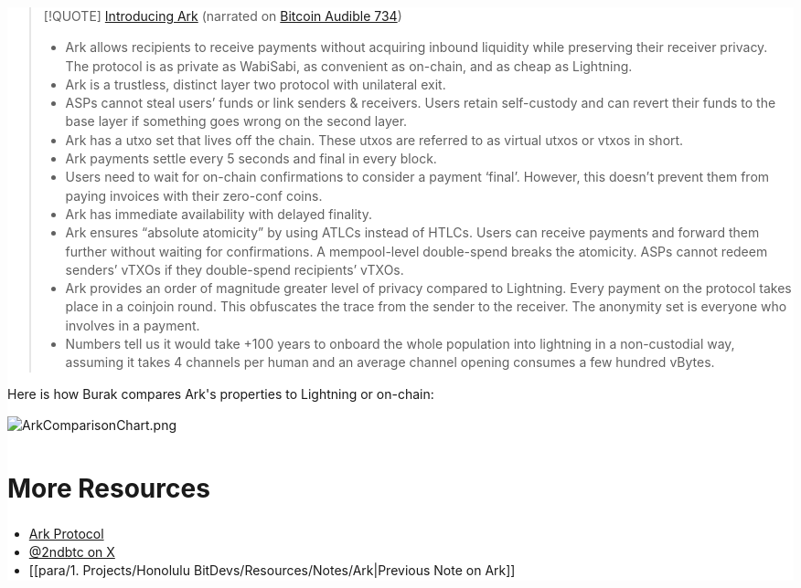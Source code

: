 > [!QUOTE] [Introducing Ark](https://burakkeceli.medium.com/introducing-ark-6f87ae45e272) (narrated on [Bitcoin Audible 734](https://fountain.fm/episode/HwfNHEd6chfAsaAqvtYA))
> - Ark allows recipients to receive payments without acquiring inbound liquidity while preserving their receiver privacy. The protocol is as private as WabiSabi, as convenient as on-chain, and as cheap as Lightning.
> - Ark is a trustless, distinct layer two protocol with unilateral exit.
> - ASPs cannot steal users’ funds or link senders & receivers. Users retain self-custody and can revert their funds to the base layer if something goes wrong on the second layer.
> - Ark has a utxo set that lives off the chain. These utxos are referred to as virtual utxos or vtxos in short.
> - Ark payments settle every 5 seconds and final in every block.
> - Users need to wait for on-chain confirmations to consider a payment ‘final’. However, this doesn’t prevent them from paying invoices with their zero-conf coins.
> - Ark has immediate availability with delayed finality.
> - Ark ensures “absolute atomicity” by using ATLCs instead of HTLCs. Users can receive payments and forward them further without waiting for confirmations. A mempool-level double-spend breaks the atomicity. ASPs cannot redeem senders’ vTXOs if they double-spend recipients’ vTXOs.
> - Ark provides an order of magnitude greater level of privacy compared to Lightning. Every payment on the protocol takes place in a coinjoin round. This obfuscates the trace from the sender to the receiver. The anonymity set is everyone who involves in a payment.
> - Numbers tell us it would take +100 years to onboard the whole population into lightning in a non-custodial way, assuming it takes 4 channels per human and an average channel opening consumes a few hundred vBytes.

Here is how Burak compares Ark's properties to Lightning or on-chain:

![ArkComparisonChart.png](/img/user/para/artifacts/ArkComparisonChart.png)


</div></div>

# More Resources
- [Ark Protocol](https://ark-protocol.org/)
- [@2ndbtc on X](https://x.com/2ndbtc/status/1837875577761812577)
- [[para/1. Projects/Honolulu BitDevs/Resources/Notes/Ark\|Previous Note on Ark]]

